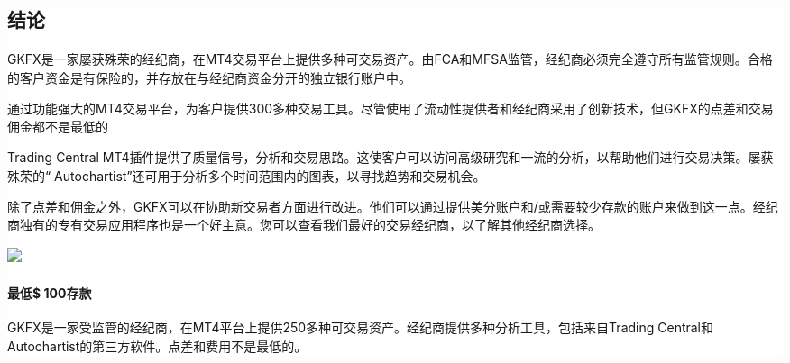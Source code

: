 ## 结论

GKFX是一家屡获殊荣的经纪商，在MT4交易平台上提供多种可交易资产。由FCA和MFSA监管，经纪商必须完全遵守所有监管规则。合格的客户资金是有保险的，并存放在与经纪商资金分开的独立银行账户中。

通过功能强大的MT4交易平台，为客户提供300多种交易工具。尽管使用了流动性提供者和经纪商采用了创新技术，但GKFX的点差和交易佣金都不是最低的

Trading Central MT4插件提供了质量信号，分析和交易思路。这使客户可以访问高级研究和一流的分析，以帮助他们进行交易决策。屡获殊荣的“ Autochartist”还可用于分析多个时间范围内的图表，以寻找趋势和交易机会。

除了点差和佣金之外，GKFX可以在协助新交易者方面进行改进。他们可以通过提供美分账户和/或需要较少存款的账户来做到这一点。经纪商独有的专有交易应用程序也是一个好主意。您可以查看我们最好的交易经纪商，以了解其他经纪商选择。

![](https://cdn.fendou.la/funstoutiao/2020/11/GKFX-Logo.png)

#### 最低$ 100存款

GKFX是一家受监管的经纪商，在MT4平台上提供250多种可交易资产。经纪商提供多种分析工具，包括来自Trading Central和Autochartist的第三方软件。点差和费用不是最低的。
